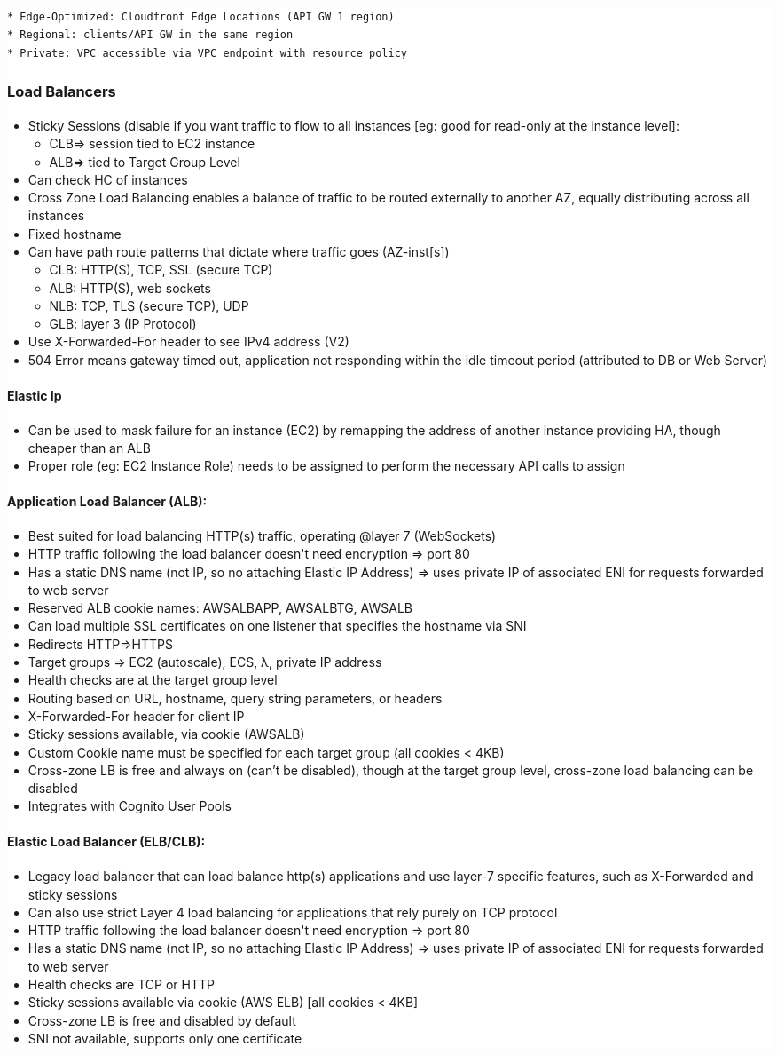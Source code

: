     * Edge-Optimized: Cloudfront Edge Locations (API GW 1 region)
    * Regional: clients/API GW in the same region
    * Private: VPC accessible via VPC endpoint with resource policy

### Load Balancers
  * Sticky Sessions (disable if you want traffic to flow to all instances [eg: good for read-only at the instance level]:
    * CLB=> session tied to EC2 instance
    * ALB=> tied to Target Group Level
  * Can check HC of instances
  * Cross Zone Load Balancing enables a balance of traffic to be routed externally to another AZ, equally distributing across all instances
  * Fixed hostname
  * Can have path route patterns that dictate where traffic goes (AZ-inst[s])
    * CLB: HTTP(S), TCP, SSL (secure TCP)
    * ALB: HTTP(S), web sockets
    * NLB: TCP, TLS (secure TCP), UDP
    * GLB: layer 3 (IP Protocol)
  * Use X-Forwarded-For header to see IPv4 address (V2)
  * 504 Error means gateway timed out, application not responding within the idle timeout period (attributed to DB or Web Server)

#### Elastic Ip
  * Can be used to mask failure for an instance (EC2) by remapping the address of another instance providing HA, though cheaper than an ALB
  * Proper role (eg: EC2 Instance Role) needs to be assigned to perform the necessary API calls to assign

#### Application Load Balancer (ALB):
  * Best suited for load balancing HTTP(s) traffic, operating @layer 7 (WebSockets)
  * HTTP traffic following the load balancer doesn't need encryption => port 80
  * Has a static DNS name (not IP, so no attaching Elastic IP Address) => uses private IP of associated ENI for requests forwarded to web server
  * Reserved ALB cookie names: AWSALBAPP, AWSALBTG, AWSALB
  * Can load multiple SSL certificates on one listener that specifies the hostname via SNI
  * Redirects HTTP=>HTTPS
  * Target groups => EC2 (autoscale), ECS, λ, private IP address
  * Health checks are at the target group level
  * Routing based on URL, hostname, query string parameters, or headers
  * X-Forwarded-For header for client IP
  * Sticky sessions available, via cookie (AWSALB)
  * Custom Cookie name must be specified for each target group (all cookies < 4KB)
  * Cross-zone LB is free and always on (can’t be disabled), though at the target group level, cross-zone load balancing can be disabled
  * Integrates with Cognito User Pools

#### Elastic Load Balancer (ELB/CLB):
  * Legacy load balancer that can load balance http(s) applications and use layer-7 specific features, such as X-Forwarded and sticky sessions
  * Can also use strict Layer 4 load balancing for applications that rely purely on TCP protocol
  * HTTP traffic following the load balancer doesn't need encryption => port 80
  * Has a static DNS name (not IP, so no attaching Elastic IP Address) => uses private IP of associated ENI for requests forwarded to web server
  * Health checks are TCP or HTTP
  * Sticky sessions available via cookie (AWS ELB) [all cookies < 4KB]
  * Cross-zone LB is free and disabled by default
  * SNI not available, supports only one certificate
